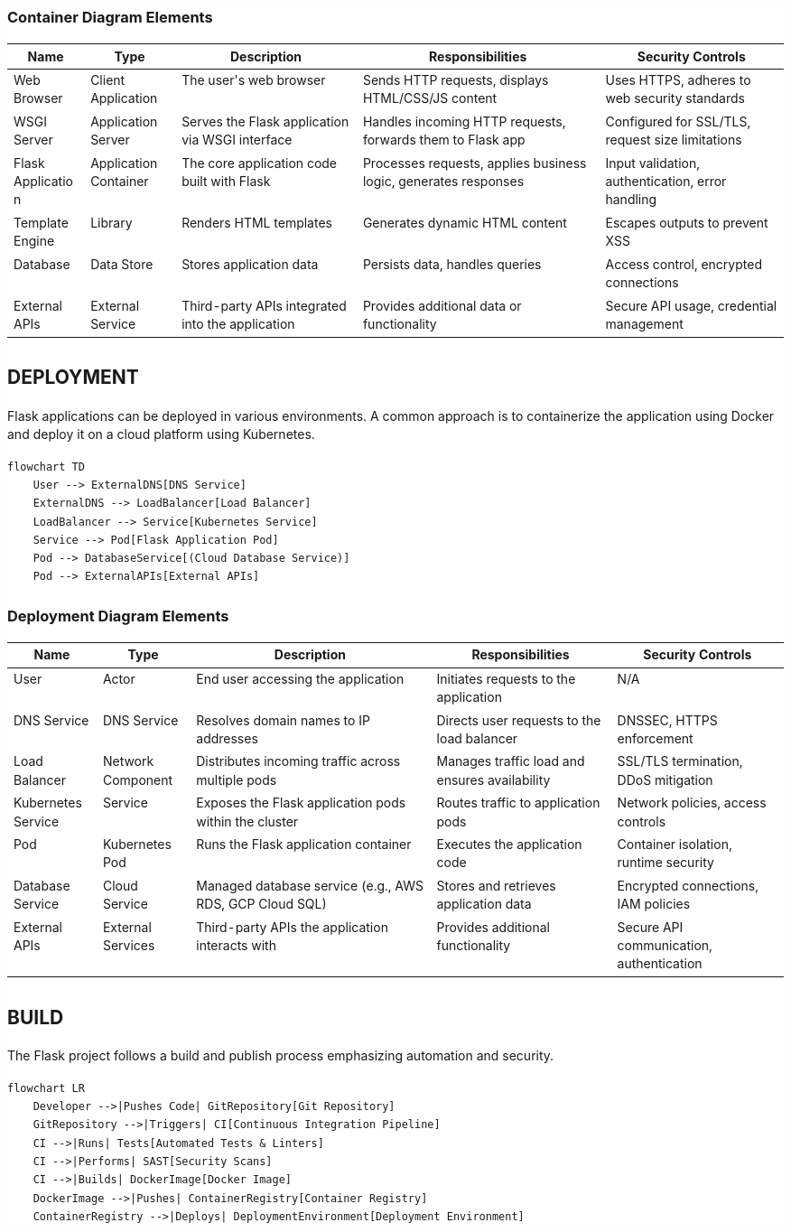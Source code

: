 ### Container Diagram Elements

| Name             | Type                | Description                                            | Responsibilities                                           | Security Controls                                     |
|------------------|---------------------|--------------------------------------------------------|------------------------------------------------------------|-------------------------------------------------------|
| Web Browser      | Client Application  | The user's web browser                                 | Sends HTTP requests, displays HTML/CSS/JS content           | Uses HTTPS, adheres to web security standards         |
| WSGI Server      | Application Server  | Serves the Flask application via WSGI interface         | Handles incoming HTTP requests, forwards them to Flask app  | Configured for SSL/TLS, request size limitations      |
| Flask Application| Application Container| The core application code built with Flask             | Processes requests, applies business logic, generates responses | Input validation, authentication, error handling     |
| Template Engine  | Library             | Renders HTML templates                                 | Generates dynamic HTML content                             | Escapes outputs to prevent XSS                        |
| Database         | Data Store          | Stores application data                                | Persists data, handles queries                             | Access control, encrypted connections                 |
| External APIs    | External Service    | Third-party APIs integrated into the application       | Provides additional data or functionality                  | Secure API usage, credential management               |

## DEPLOYMENT

Flask applications can be deployed in various environments. A common approach is to containerize the application using Docker and deploy it on a cloud platform using Kubernetes.

```mermaid
flowchart TD
    User --> ExternalDNS[DNS Service]
    ExternalDNS --> LoadBalancer[Load Balancer]
    LoadBalancer --> Service[Kubernetes Service]
    Service --> Pod[Flask Application Pod]
    Pod --> DatabaseService[(Cloud Database Service)]
    Pod --> ExternalAPIs[External APIs]
```

### Deployment Diagram Elements

| Name              | Type                | Description                                               | Responsibilities                                            | Security Controls                                       |
|-------------------|---------------------|-----------------------------------------------------------|-------------------------------------------------------------|---------------------------------------------------------|
| User              | Actor               | End user accessing the application                        | Initiates requests to the application                       | N/A                                                     |
| DNS Service       | DNS Service         | Resolves domain names to IP addresses                      | Directs user requests to the load balancer                  | DNSSEC, HTTPS enforcement                               |
| Load Balancer     | Network Component   | Distributes incoming traffic across multiple pods          | Manages traffic load and ensures availability               | SSL/TLS termination, DDoS mitigation                    |
| Kubernetes Service| Service             | Exposes the Flask application pods within the cluster      | Routes traffic to application pods                          | Network policies, access controls                       |
| Pod               | Kubernetes Pod      | Runs the Flask application container                       | Executes the application code                               | Container isolation, runtime security                   |
| Database Service  | Cloud Service       | Managed database service (e.g., AWS RDS, GCP Cloud SQL)    | Stores and retrieves application data                       | Encrypted connections, IAM policies                     |
| External APIs     | External Services   | Third-party APIs the application interacts with            | Provides additional functionality                           | Secure API communication, authentication                |

## BUILD

The Flask project follows a build and publish process emphasizing automation and security.

```mermaid
flowchart LR
    Developer -->|Pushes Code| GitRepository[Git Repository]
    GitRepository -->|Triggers| CI[Continuous Integration Pipeline]
    CI -->|Runs| Tests[Automated Tests & Linters]
    CI -->|Performs| SAST[Security Scans]
    CI -->|Builds| DockerImage[Docker Image]
    DockerImage -->|Pushes| ContainerRegistry[Container Registry]
    ContainerRegistry -->|Deploys| DeploymentEnvironment[Deployment Environment]
```
